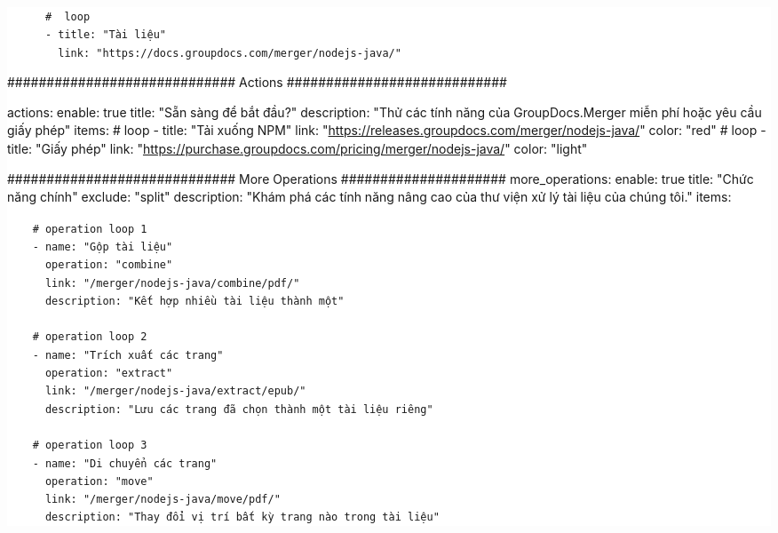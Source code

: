           #  loop
          - title: "Tài liệu"
            link: "https://docs.groupdocs.com/merger/nodejs-java/"
            

            


############################# Actions ############################

actions:
  enable: true
  title: "Sẵn sàng để bắt đầu?"
  description: "Thử các tính năng của GroupDocs.Merger miễn phí hoặc yêu cầu giấy phép"
  items:
    #  loop
    - title: "Tải xuống NPM"
      link: "https://releases.groupdocs.com/merger/nodejs-java/"
      color: "red"
        #  loop
    - title: "Giấy phép"
      link: "https://purchase.groupdocs.com/pricing/merger/nodejs-java/"
      color: "light"


############################# More Operations #####################
more_operations:
    enable: true
    title: "Chức năng chính"
    exclude: "split"
    description: "Khám phá các tính năng nâng cao của thư viện xử lý tài liệu của chúng tôi."
    items: 
          
        # operation loop 1
        - name: "Gộp tài liệu"
          operation: "combine"
          link: "/merger/nodejs-java/combine/pdf/"
          description: "Kết hợp nhiều tài liệu thành một"

        # operation loop 2
        - name: "Trích xuất các trang"
          operation: "extract"
          link: "/merger/nodejs-java/extract/epub/"
          description: "Lưu các trang đã chọn thành một tài liệu riêng"

        # operation loop 3
        - name: "Di chuyển các trang"
          operation: "move"
          link: "/merger/nodejs-java/move/pdf/"
          description: "Thay đổi vị trí bất kỳ trang nào trong tài liệu"
